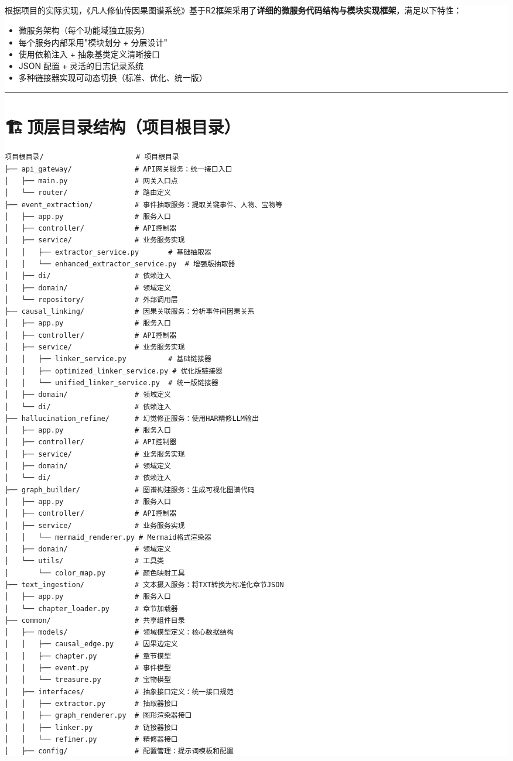 根据项目的实际实现，《凡人修仙传因果图谱系统》基于R2框架采用了**详细的微服务代码结构与模块实现框架**，满足以下特性：

* 微服务架构（每个功能域独立服务）
* 每个服务内部采用"模块划分 + 分层设计"
* 使用依赖注入 + 抽象基类定义清晰接口
* JSON 配置 + 灵活的日志记录系统
* 多种链接器实现可动态切换（标准、优化、统一版）

---

# 🏗️ 顶层目录结构（项目根目录）

```
项目根目录/                      # 项目根目录
├── api_gateway/               # API网关服务：统一接口入口
│   ├── main.py                # 网关入口点
│   └── router/                # 路由定义
├── event_extraction/          # 事件抽取服务：提取关键事件、人物、宝物等
│   ├── app.py                 # 服务入口
│   ├── controller/            # API控制器
│   ├── service/               # 业务服务实现
│   │   ├── extractor_service.py       # 基础抽取器
│   │   └── enhanced_extractor_service.py  # 增强版抽取器
│   ├── di/                    # 依赖注入
│   ├── domain/                # 领域定义
│   └── repository/            # 外部调用层
├── causal_linking/            # 因果关联服务：分析事件间因果关系
│   ├── app.py                 # 服务入口
│   ├── controller/            # API控制器
│   ├── service/               # 业务服务实现
│   │   ├── linker_service.py          # 基础链接器
│   │   ├── optimized_linker_service.py # 优化版链接器
│   │   └── unified_linker_service.py  # 统一版链接器
│   ├── domain/                # 领域定义
│   └── di/                    # 依赖注入
├── hallucination_refine/      # 幻觉修正服务：使用HAR精修LLM输出
│   ├── app.py                 # 服务入口
│   ├── controller/            # API控制器
│   ├── service/               # 业务服务实现
│   ├── domain/                # 领域定义
│   └── di/                    # 依赖注入
├── graph_builder/             # 图谱构建服务：生成可视化图谱代码
│   ├── app.py                 # 服务入口
│   ├── controller/            # API控制器
│   ├── service/               # 业务服务实现
│   │   └── mermaid_renderer.py # Mermaid格式渲染器
│   ├── domain/                # 领域定义
│   └── utils/                 # 工具类
│       └── color_map.py       # 颜色映射工具
├── text_ingestion/            # 文本摄入服务：将TXT转换为标准化章节JSON
│   ├── app.py                 # 服务入口
│   └── chapter_loader.py      # 章节加载器
├── common/                    # 共享组件目录
│   ├── models/                # 领域模型定义：核心数据结构
│   │   ├── causal_edge.py     # 因果边定义
│   │   ├── chapter.py         # 章节模型
│   │   ├── event.py           # 事件模型
│   │   └── treasure.py        # 宝物模型
│   ├── interfaces/            # 抽象接口定义：统一接口规范
│   │   ├── extractor.py       # 抽取器接口
│   │   ├── graph_renderer.py  # 图形渲染器接口
│   │   ├── linker.py          # 链接器接口
│   │   └── refiner.py         # 精修器接口
│   ├── config/                # 配置管理：提示词模板和配置
```